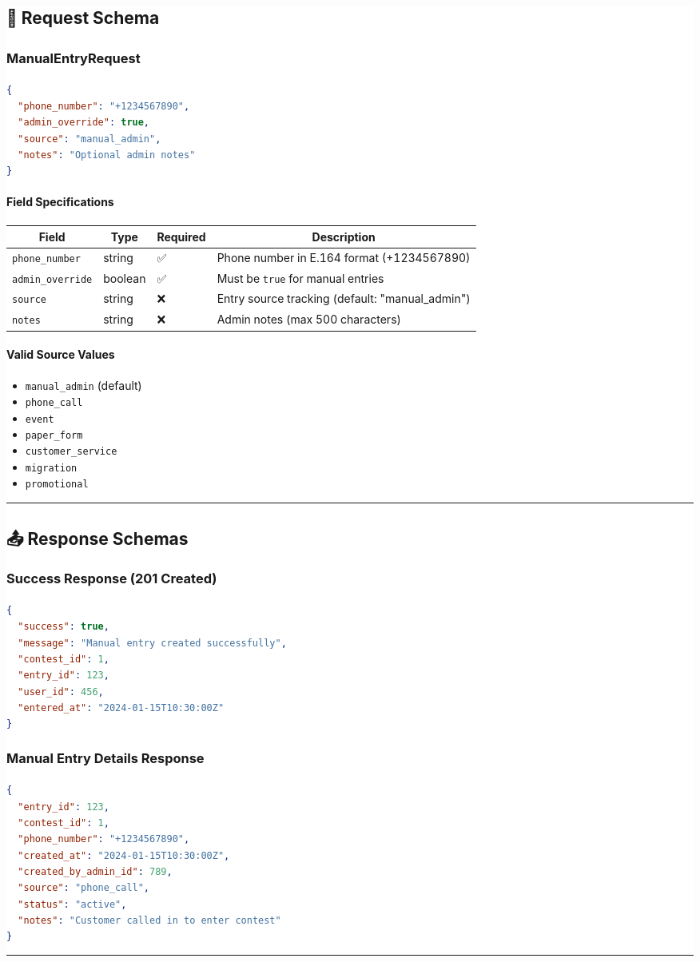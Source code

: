 
## 📝 **Request Schema**

### **ManualEntryRequest**
```json
{
  "phone_number": "+1234567890",
  "admin_override": true,
  "source": "manual_admin",
  "notes": "Optional admin notes"
}
```

#### **Field Specifications**
| Field | Type | Required | Description |
|-------|------|----------|-------------|
| `phone_number` | string | ✅ | Phone number in E.164 format (+1234567890) |
| `admin_override` | boolean | ✅ | Must be `true` for manual entries |
| `source` | string | ❌ | Entry source tracking (default: "manual_admin") |
| `notes` | string | ❌ | Admin notes (max 500 characters) |

#### **Valid Source Values**
- `manual_admin` (default)
- `phone_call`
- `event`
- `paper_form`
- `customer_service`
- `migration`
- `promotional`

---

## 📤 **Response Schemas**

### **Success Response (201 Created)**
```json
{
  "success": true,
  "message": "Manual entry created successfully",
  "contest_id": 1,
  "entry_id": 123,
  "user_id": 456,
  "entered_at": "2024-01-15T10:30:00Z"
}
```

### **Manual Entry Details Response**
```json
{
  "entry_id": 123,
  "contest_id": 1,
  "phone_number": "+1234567890",
  "created_at": "2024-01-15T10:30:00Z",
  "created_by_admin_id": 789,
  "source": "phone_call",
  "status": "active",
  "notes": "Customer called in to enter contest"
}
```

---